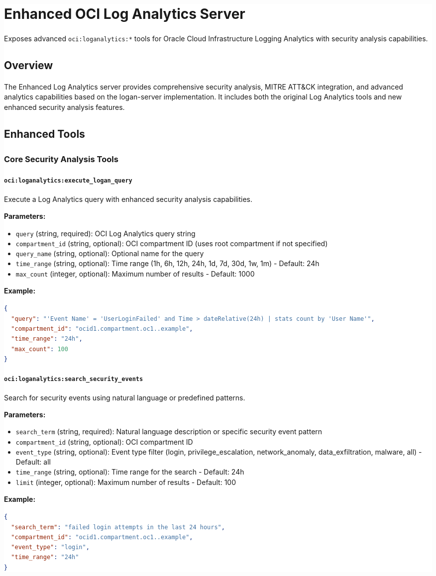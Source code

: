 # Enhanced OCI Log Analytics Server

Exposes advanced `oci:loganalytics:*` tools for Oracle Cloud Infrastructure Logging Analytics with security analysis capabilities.

## Overview

The Enhanced Log Analytics server provides comprehensive security analysis, MITRE ATT&CK integration, and advanced analytics capabilities based on the logan-server implementation. It includes both the original Log Analytics tools and new enhanced security analysis features.

## Enhanced Tools

### Core Security Analysis Tools

#### `oci:loganalytics:execute_logan_query`
Execute a Log Analytics query with enhanced security analysis capabilities.

**Parameters:**
- `query` (string, required): OCI Log Analytics query string
- `compartment_id` (string, optional): OCI compartment ID (uses root compartment if not specified)
- `query_name` (string, optional): Optional name for the query
- `time_range` (string, optional): Time range (1h, 6h, 12h, 24h, 1d, 7d, 30d, 1w, 1m) - Default: 24h
- `max_count` (integer, optional): Maximum number of results - Default: 1000

**Example:**
```json
{
  "query": "'Event Name' = 'UserLoginFailed' and Time > dateRelative(24h) | stats count by 'User Name'",
  "compartment_id": "ocid1.compartment.oc1..example",
  "time_range": "24h",
  "max_count": 100
}
```

#### `oci:loganalytics:search_security_events`
Search for security events using natural language or predefined patterns.

**Parameters:**
- `search_term` (string, required): Natural language description or specific security event pattern
- `compartment_id` (string, optional): OCI compartment ID
- `event_type` (string, optional): Event type filter (login, privilege_escalation, network_anomaly, data_exfiltration, malware, all) - Default: all
- `time_range` (string, optional): Time range for the search - Default: 24h
- `limit` (integer, optional): Maximum number of results - Default: 100

**Example:**
```json
{
  "search_term": "failed login attempts in the last 24 hours",
  "compartment_id": "ocid1.compartment.oc1..example",
  "event_type": "login",
  "time_range": "24h"
}
```
